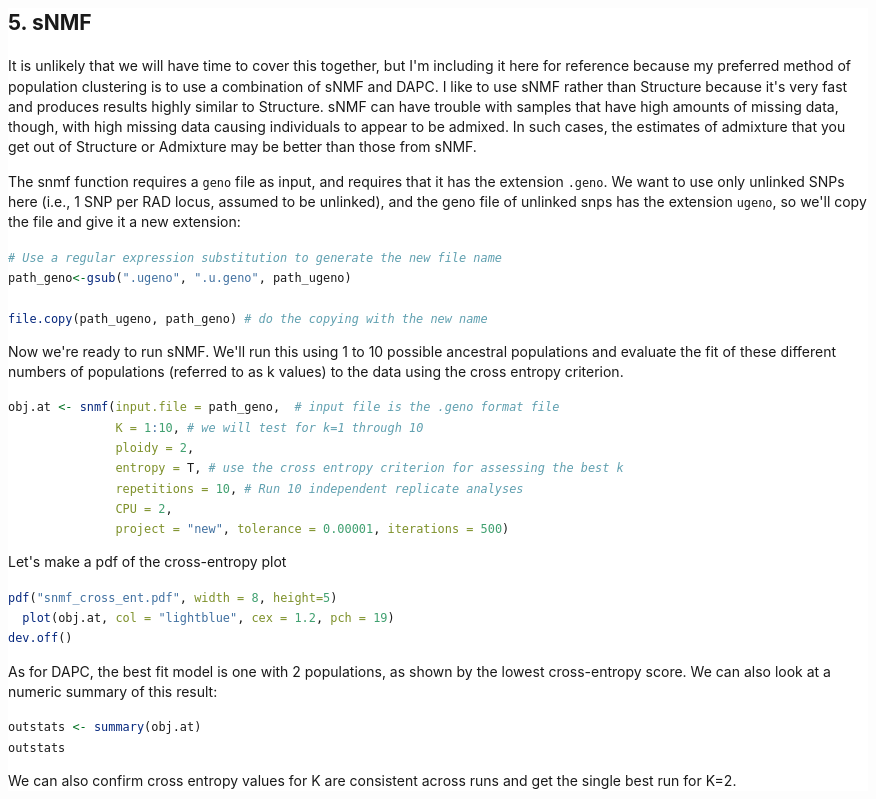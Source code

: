 

## 5. sNMF

It is unlikely that we will have time to cover this together, but I'm including it here for reference because my preferred method of population clustering is to use a combination of sNMF and DAPC. I like to use sNMF rather than Structure because it's very fast and produces results highly similar to Structure. sNMF can have trouble with samples that have high amounts of missing data, though, with high missing data causing individuals to appear to be admixed. In such cases, the estimates of admixture that you get out of Structure or Admixture may be better than those from sNMF.


The snmf function requires a `geno` file as input, and requires that it has the extension `.geno`. We want to use only unlinked SNPs here (i.e., 1 SNP per RAD locus, assumed to be unlinked), and the geno file of unlinked snps has the extension `ugeno`, so we'll copy the file and give it a new extension:

```r
# Use a regular expression substitution to generate the new file name
path_geno<-gsub(".ugeno", ".u.geno", path_ugeno)

file.copy(path_ugeno, path_geno) # do the copying with the new name
```

Now we're ready to run sNMF. We'll run this using 1 to 10 possible ancestral populations and evaluate the fit of these different numbers of populations (referred to as k values) to the data using the cross entropy criterion.


```r
obj.at <- snmf(input.file = path_geno,  # input file is the .geno format file
               K = 1:10, # we will test for k=1 through 10
               ploidy = 2, 
               entropy = T, # use the cross entropy criterion for assessing the best k 
               repetitions = 10, # Run 10 independent replicate analyses
               CPU = 2, 
               project = "new", tolerance = 0.00001, iterations = 500)
```


Let's make a pdf of the cross-entropy plot


```r
pdf("snmf_cross_ent.pdf", width = 8, height=5)
  plot(obj.at, col = "lightblue", cex = 1.2, pch = 19)
dev.off()
```

As for DAPC, the best fit model is one with 2 populations, as shown by the lowest cross-entropy score. We can also look at a numeric summary of this result:

```r
outstats <- summary(obj.at)
outstats
```

We can also confirm cross entropy values for K are consistent across runs and get the single best run for K=2.
